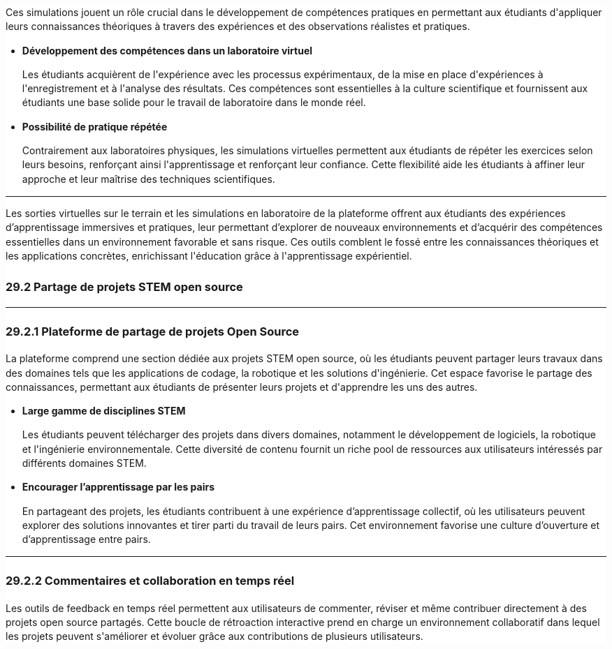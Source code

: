 Ces simulations jouent un rôle crucial dans le développement de compétences pratiques en permettant aux étudiants d'appliquer leurs connaissances théoriques à travers des expériences et des observations réalistes et pratiques.

- **Développement des compétences dans un laboratoire virtuel**
    
    Les étudiants acquièrent de l'expérience avec les processus expérimentaux, de la mise en place d'expériences à l'enregistrement et à l'analyse des résultats. Ces compétences sont essentielles à la culture scientifique et fournissent aux étudiants une base solide pour le travail de laboratoire dans le monde réel.
    
- **Possibilité de pratique répétée**
    
    Contrairement aux laboratoires physiques, les simulations virtuelles permettent aux étudiants de répéter les exercices selon leurs besoins, renforçant ainsi l'apprentissage et renforçant leur confiance. Cette flexibilité aide les étudiants à affiner leur approche et leur maîtrise des techniques scientifiques.
    

---

Les sorties virtuelles sur le terrain et les simulations en laboratoire de la plateforme offrent aux étudiants des expériences d’apprentissage immersives et pratiques, leur permettant d’explorer de nouveaux environnements et d’acquérir des compétences essentielles dans un environnement favorable et sans risque. Ces outils comblent le fossé entre les connaissances théoriques et les applications concrètes, enrichissant l'éducation grâce à l'apprentissage expérientiel.

### **29.2 Partage de projets STEM open source**

---

### **29.2.1 Plateforme de partage de projets Open Source**

La plateforme comprend une section dédiée aux projets STEM open source, où les étudiants peuvent partager leurs travaux dans des domaines tels que les applications de codage, la robotique et les solutions d'ingénierie. Cet espace favorise le partage des connaissances, permettant aux étudiants de présenter leurs projets et d'apprendre les uns des autres.

- **Large gamme de disciplines STEM**
    
    Les étudiants peuvent télécharger des projets dans divers domaines, notamment le développement de logiciels, la robotique et l'ingénierie environnementale. Cette diversité de contenu fournit un riche pool de ressources aux utilisateurs intéressés par différents domaines STEM.
    
- **Encourager l’apprentissage par les pairs**
    
    En partageant des projets, les étudiants contribuent à une expérience d’apprentissage collectif, où les utilisateurs peuvent explorer des solutions innovantes et tirer parti du travail de leurs pairs. Cet environnement favorise une culture d’ouverture et d’apprentissage entre pairs.
    

---

### **29.2.2 Commentaires et collaboration en temps réel**

Les outils de feedback en temps réel permettent aux utilisateurs de commenter, réviser et même contribuer directement à des projets open source partagés. Cette boucle de rétroaction interactive prend en charge un environnement collaboratif dans lequel les projets peuvent s'améliorer et évoluer grâce aux contributions de plusieurs utilisateurs.

